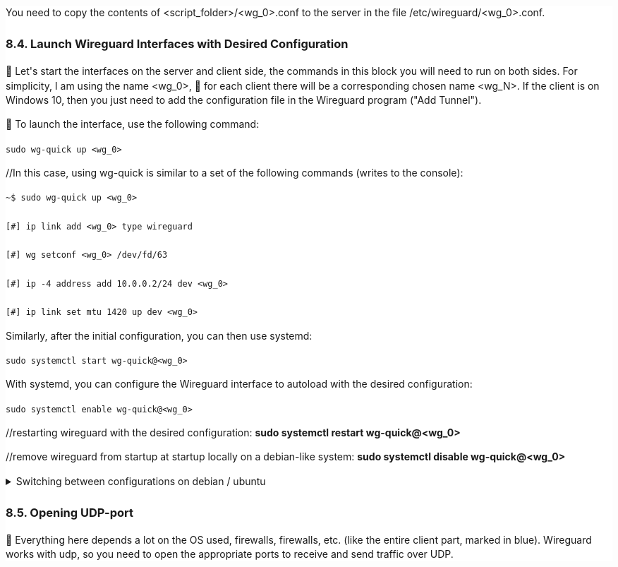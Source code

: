 You need to copy the contents of \<script_folder\>/\<wg_0\>.conf to the server in the file /etc/wireguard/\<wg_0\>.conf. 

### 8.4. Launch Wireguard Interfaces with Desired Configuration 

&#x1F534; Let's start the interfaces on the server and client side, the commands in this block
you will need to run on both sides. For simplicity, I am using the name \<wg_0\>, &#x1F535; for each client there will be a corresponding chosen name \<wg_N\>. If the client is on Windows 10, then you just need to add the configuration file in the Wireguard program ("Add Tunnel"). 

&#x1F534; To launch the interface, use the following command: 

```
sudo wg-quick up <wg_0>
```

//In this case, using wg-quick is similar to a set of the following commands (writes to the console): 

```
~$ sudo wg-quick up <wg_0>

[#] ip link add <wg_0> type wireguard

[#] wg setconf <wg_0> /dev/fd/63

[#] ip -4 address add 10.0.0.2/24 dev <wg_0>

[#] ip link set mtu 1420 up dev <wg_0>
```

Similarly, after the initial configuration, you can then use systemd: 

```
sudo systemctl start wg-quick@<wg_0>
```

With systemd, you can configure the Wireguard interface to autoload with the desired configuration: 

```
sudo systemctl enable wg-quick@<wg_0>
```

//restarting wireguard with the desired configuration: **sudo systemctl restart
wg-quick@\<wg_0\>**

//remove wireguard from startup at startup locally on a debian-like system: **sudo systemctl disable wg-quick@\<wg_0\>**

<details><summary>Switching between configurations on debian / ubuntu</summary></details>

### 8.5. Opening UDP-port

&#x1F535; Everything here depends a lot on the OS used, firewalls, firewalls, etc. (like the entire client part, marked in blue). Wireguard works with udp, so you need to open the appropriate ports to receive and send traffic over UDP. 
